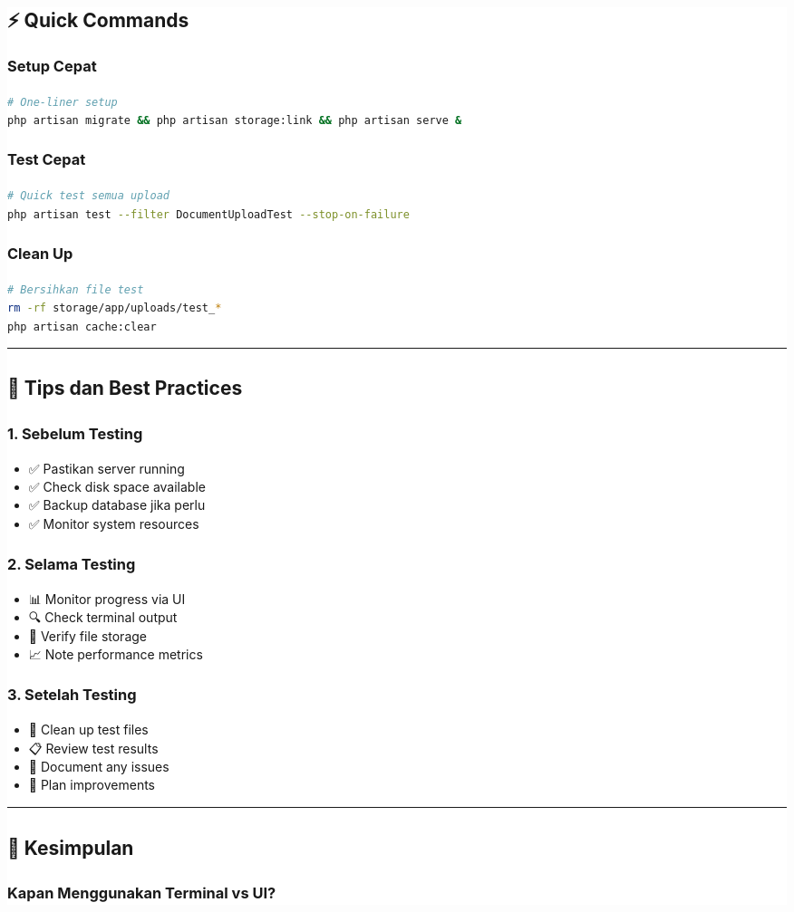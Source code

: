 
## ⚡ Quick Commands

### Setup Cepat
```bash
# One-liner setup
php artisan migrate && php artisan storage:link && php artisan serve &
```

### Test Cepat
```bash
# Quick test semua upload
php artisan test --filter DocumentUploadTest --stop-on-failure
```

### Clean Up
```bash
# Bersihkan file test
rm -rf storage/app/uploads/test_*
php artisan cache:clear
```

---

## 📝 Tips dan Best Practices

### 1. Sebelum Testing
- ✅ Pastikan server running
- ✅ Check disk space available
- ✅ Backup database jika perlu
- ✅ Monitor system resources

### 2. Selama Testing
- 📊 Monitor progress via UI
- 🔍 Check terminal output
- 💾 Verify file storage
- 📈 Note performance metrics

### 3. Setelah Testing
- 🧹 Clean up test files
- 📋 Review test results
- 📝 Document any issues
- 🔄 Plan improvements

---

## 🎯 Kesimpulan

### Kapan Menggunakan Terminal vs UI?
